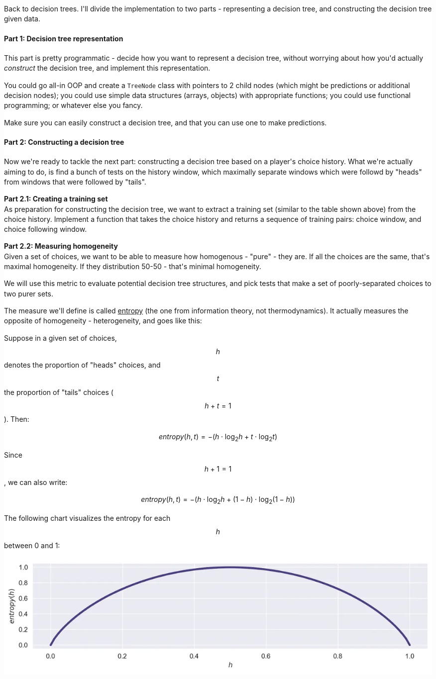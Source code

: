 Back to decision trees. I'll divide the implementation to two parts - representing a decision tree, and constructing the decision tree given data.

#### Part 1: Decision tree representation
This part is pretty programmatic - decide how you want to represent a decision tree, without worrying about how you'd actually _construct_ the decision tree, and implement this representation.

You could go all-in OOP and create a `TreeNode` class with pointers to 2 child nodes (which might be predictions or additional decision nodes); you could use simple data structures (arrays, objects) with appropriate functions; you could use functional programming; or whatever else you fancy.

Make sure you can easily construct a decision tree, and that you can use one to make predictions.


#### Part 2: Constructing a decision tree
Now we're ready to tackle the next part: constructing a decision tree based on a player's choice history. What we're actually aiming to do, is find a bunch of tests on the history window, which maximally separate windows which were followd by "heads" from windows that were followed by "tails".

<span class="u">**Part 2.1: Creating a training set**</span>  
As preparation for constructing the decision tree, we want to extract a training set (similar to the table shown above) from the choice history. Implement a function that takes the choice history and returns a sequence of training pairs: choice window, and choice following window.

<span class="u">**Part 2.2: Measuring homogeneity**</span>  
Given a set of choices, we want to be able to measure how homogenous - "pure" - they are. If all the choices are the same, that's maximal homogeneity. If they distribution 50-50 - that's minimal homogeneity.

We will use this metric to evaluate potential decision tree structures, and pick tests that make a set of poorly-separated choices to two purer sets.

The measure we'll define is called [entropy](https://en.wikipedia.org/wiki/Entropy_(information_theory)) (the one from information theory, not thermodynamics). It actually measures the opposite of homogeneity - heterogeneity, and goes like this:

Suppose in a given set of choices, $$ h $$ denotes the proportion of "heads" choices, and $$ t $$ the proportion of "tails" choices ($$ h + t = 1 $$). Then:

$$ entropy(h, t) = -(h \cdot \log_2 h + t \cdot \log_2 t) $$

Since $$ h + 1 = 1 $$, we can also write:

$$ entropy(h, t) = -(h \cdot \log_2 h + (1 - h) \cdot \log_2 (1 - h)) $$

The following chart visualizes the entropy for each $$ h $$ between 0 and 1:

![Chart depicting entropy moving from ](/assets/decision_tree/entropy.webp)
